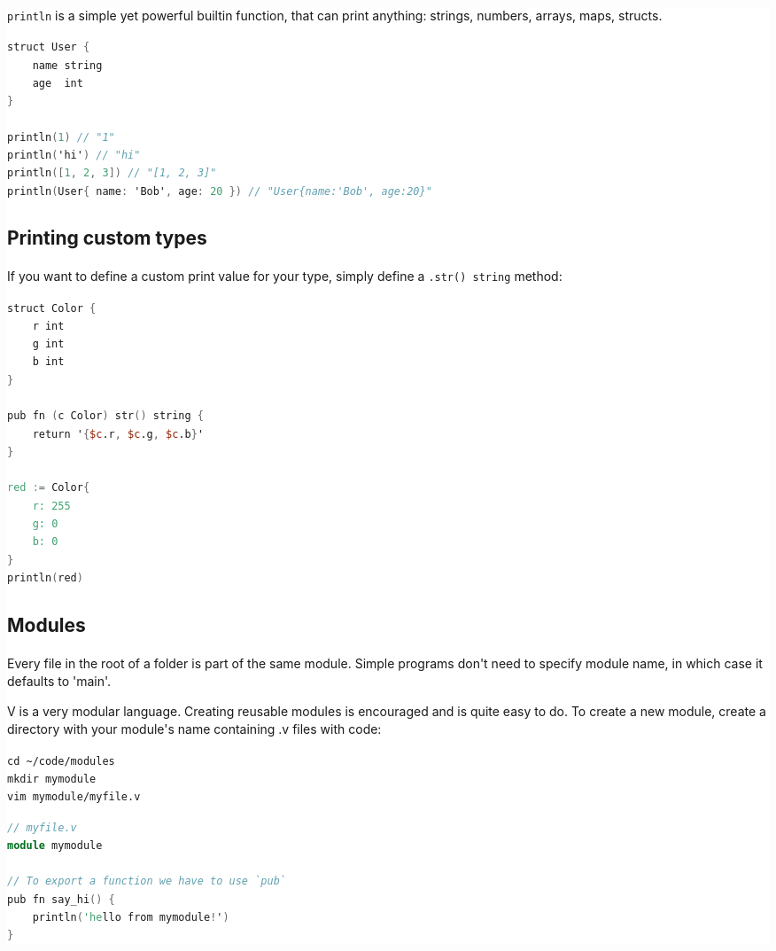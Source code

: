 `println` is a simple yet powerful builtin function, that can print anything:
strings, numbers, arrays, maps, structs.

```v
struct User {
	name string
	age  int
}

println(1) // "1"
println('hi') // "hi"
println([1, 2, 3]) // "[1, 2, 3]"
println(User{ name: 'Bob', age: 20 }) // "User{name:'Bob', age:20}"
```

<a id='custom-print-of-types' />

## Printing custom types

If you want to define a custom print value for your type, simply define a
`.str() string` method:

```v
struct Color {
	r int
	g int
	b int
}

pub fn (c Color) str() string {
	return '{$c.r, $c.g, $c.b}'
}

red := Color{
	r: 255
	g: 0
	b: 0
}
println(red)
```

## Modules

Every file in the root of a folder is part of the same module.
Simple programs don't need to specify module name, in which case it defaults to 'main'.

V is a very modular language. Creating reusable modules is encouraged and is
quite easy to do.
To create a new module, create a directory with your module's name containing
.v files with code:

```shell
cd ~/code/modules
mkdir mymodule
vim mymodule/myfile.v
```
```v failcompile
// myfile.v
module mymodule

// To export a function we have to use `pub`
pub fn say_hi() {
	println('hello from mymodule!')
}
```
